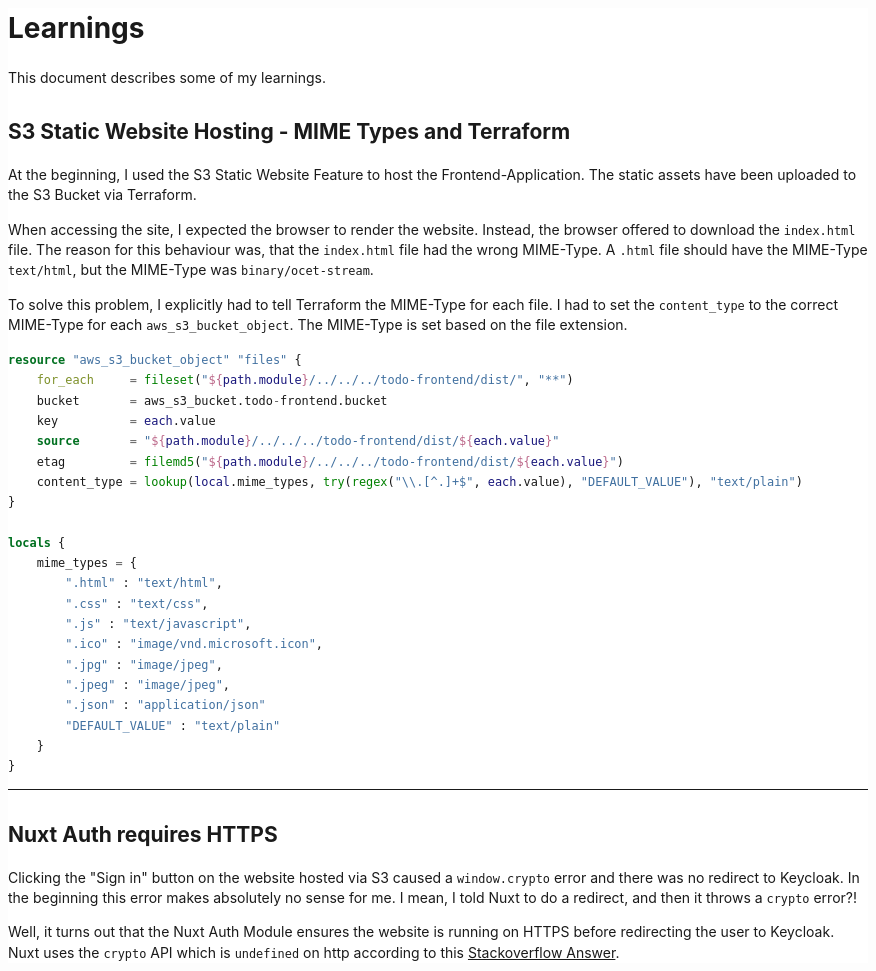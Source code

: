 # Learnings

This document describes some of my learnings.

## S3 Static Website Hosting - MIME Types and Terraform

At the beginning, I used the S3 Static Website Feature to host the Frontend-Application. The static assets have been uploaded to the S3 Bucket via Terraform.

When accessing the site, I expected the browser to render the website. Instead, the browser offered to download the `index.html` file. The reason for this behaviour was, that the `index.html` file had the wrong MIME-Type. A `.html` file should have the MIME-Type `text/html`, but the MIME-Type was `binary/ocet-stream`.

To solve this problem, I explicitly had to tell Terraform the MIME-Type for each file. I had to set the `content_type` to the correct MIME-Type for each `aws_s3_bucket_object`. The MIME-Type is set based on the file extension.

```terraform
resource "aws_s3_bucket_object" "files" {
    for_each     = fileset("${path.module}/../../../todo-frontend/dist/", "**")
    bucket       = aws_s3_bucket.todo-frontend.bucket
    key          = each.value
    source       = "${path.module}/../../../todo-frontend/dist/${each.value}"
    etag         = filemd5("${path.module}/../../../todo-frontend/dist/${each.value}")
    content_type = lookup(local.mime_types, try(regex("\\.[^.]+$", each.value), "DEFAULT_VALUE"), "text/plain")
}

locals {
    mime_types = {
        ".html" : "text/html",
        ".css" : "text/css",
        ".js" : "text/javascript",
        ".ico" : "image/vnd.microsoft.icon",
        ".jpg" : "image/jpeg",
        ".jpeg" : "image/jpeg",
        ".json" : "application/json"
        "DEFAULT_VALUE" : "text/plain"
    }
}
```

-----

## Nuxt Auth requires HTTPS

Clicking the "Sign in" button on the website hosted via S3 caused a `window.crypto` error and there was no redirect to Keycloak. In the beginning this error makes absolutely no sense for me. I mean, I told Nuxt to do a redirect, and then it throws a `crypto` error?!

Well, it turns out that the Nuxt Auth Module ensures the website is running on HTTPS before redirecting the user to Keycloak. Nuxt uses the `crypto` API which is `undefined` on http according to this [Stackoverflow Answer](https://stackoverflow.com/a/46468377).

